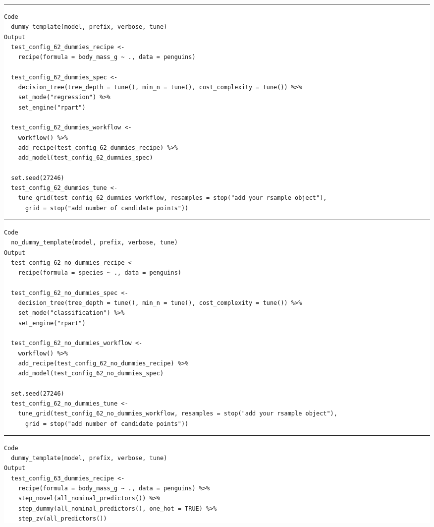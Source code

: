 
---

    Code
      dummy_template(model, prefix, verbose, tune)
    Output
      test_config_62_dummies_recipe <- 
        recipe(formula = body_mass_g ~ ., data = penguins) 
      
      test_config_62_dummies_spec <- 
        decision_tree(tree_depth = tune(), min_n = tune(), cost_complexity = tune()) %>% 
        set_mode("regression") %>% 
        set_engine("rpart") 
      
      test_config_62_dummies_workflow <- 
        workflow() %>% 
        add_recipe(test_config_62_dummies_recipe) %>% 
        add_model(test_config_62_dummies_spec) 
      
      set.seed(27246)
      test_config_62_dummies_tune <-
        tune_grid(test_config_62_dummies_workflow, resamples = stop("add your rsample object"), 
          grid = stop("add number of candidate points"))
      

---

    Code
      no_dummy_template(model, prefix, verbose, tune)
    Output
      test_config_62_no_dummies_recipe <- 
        recipe(formula = species ~ ., data = penguins) 
      
      test_config_62_no_dummies_spec <- 
        decision_tree(tree_depth = tune(), min_n = tune(), cost_complexity = tune()) %>% 
        set_mode("classification") %>% 
        set_engine("rpart") 
      
      test_config_62_no_dummies_workflow <- 
        workflow() %>% 
        add_recipe(test_config_62_no_dummies_recipe) %>% 
        add_model(test_config_62_no_dummies_spec) 
      
      set.seed(27246)
      test_config_62_no_dummies_tune <-
        tune_grid(test_config_62_no_dummies_workflow, resamples = stop("add your rsample object"), 
          grid = stop("add number of candidate points"))
      

---

    Code
      dummy_template(model, prefix, verbose, tune)
    Output
      test_config_63_dummies_recipe <- 
        recipe(formula = body_mass_g ~ ., data = penguins) %>% 
        step_novel(all_nominal_predictors()) %>% 
        step_dummy(all_nominal_predictors(), one_hot = TRUE) %>% 
        step_zv(all_predictors()) 
      